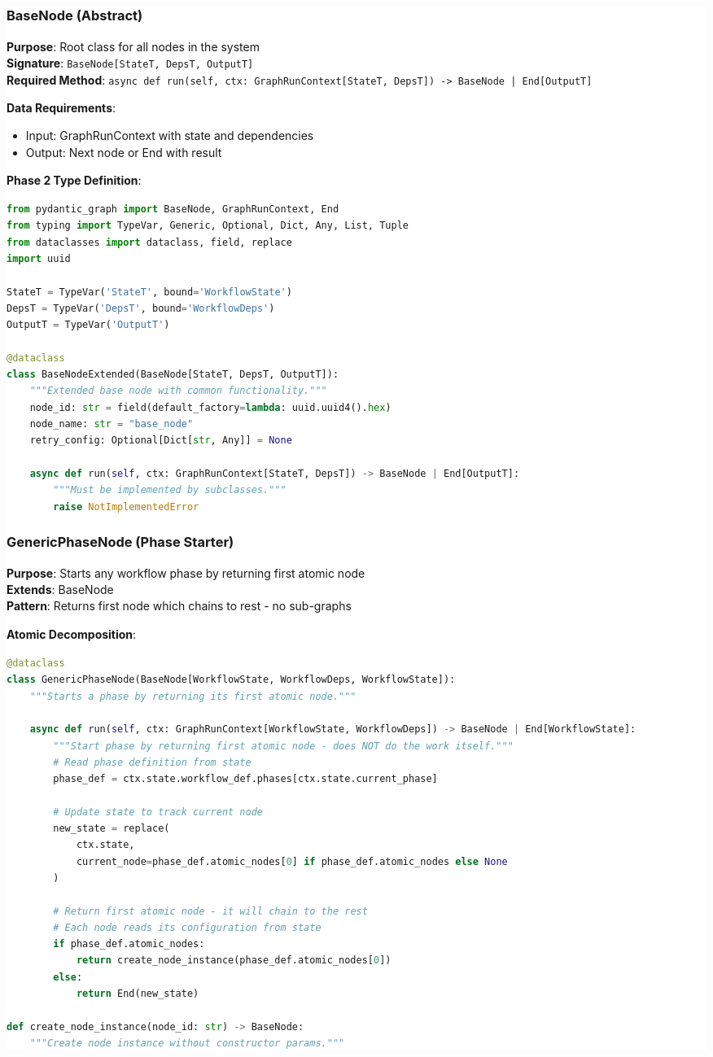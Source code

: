 ### BaseNode (Abstract)
**Purpose**: Root class for all nodes in the system  
**Signature**: `BaseNode[StateT, DepsT, OutputT]`  
**Required Method**: `async def run(self, ctx: GraphRunContext[StateT, DepsT]) -> BaseNode | End[OutputT]`

**Data Requirements**:
- Input: GraphRunContext with state and dependencies
- Output: Next node or End with result

**Phase 2 Type Definition**:
```python
from pydantic_graph import BaseNode, GraphRunContext, End
from typing import TypeVar, Generic, Optional, Dict, Any, List, Tuple
from dataclasses import dataclass, field, replace
import uuid

StateT = TypeVar('StateT', bound='WorkflowState')
DepsT = TypeVar('DepsT', bound='WorkflowDeps')
OutputT = TypeVar('OutputT')

@dataclass
class BaseNodeExtended(BaseNode[StateT, DepsT, OutputT]):
    """Extended base node with common functionality."""
    node_id: str = field(default_factory=lambda: uuid.uuid4().hex)
    node_name: str = "base_node"
    retry_config: Optional[Dict[str, Any]] = None
    
    async def run(self, ctx: GraphRunContext[StateT, DepsT]) -> BaseNode | End[OutputT]:
        """Must be implemented by subclasses."""
        raise NotImplementedError
```

### GenericPhaseNode (Phase Starter)
**Purpose**: Starts any workflow phase by returning first atomic node  
**Extends**: BaseNode  
**Pattern**: Returns first node which chains to rest - no sub-graphs

**Atomic Decomposition**:
```python
@dataclass
class GenericPhaseNode(BaseNode[WorkflowState, WorkflowDeps, WorkflowState]):
    """Starts a phase by returning its first atomic node."""
    
    async def run(self, ctx: GraphRunContext[WorkflowState, WorkflowDeps]) -> BaseNode | End[WorkflowState]:
        """Start phase by returning first atomic node - does NOT do the work itself."""
        # Read phase definition from state
        phase_def = ctx.state.workflow_def.phases[ctx.state.current_phase]
        
        # Update state to track current node
        new_state = replace(
            ctx.state,
            current_node=phase_def.atomic_nodes[0] if phase_def.atomic_nodes else None
        )
        
        # Return first atomic node - it will chain to the rest
        # Each node reads its configuration from state
        if phase_def.atomic_nodes:
            return create_node_instance(phase_def.atomic_nodes[0])
        else:
            return End(new_state)

def create_node_instance(node_id: str) -> BaseNode:
    """Create node instance without constructor params."""
```
